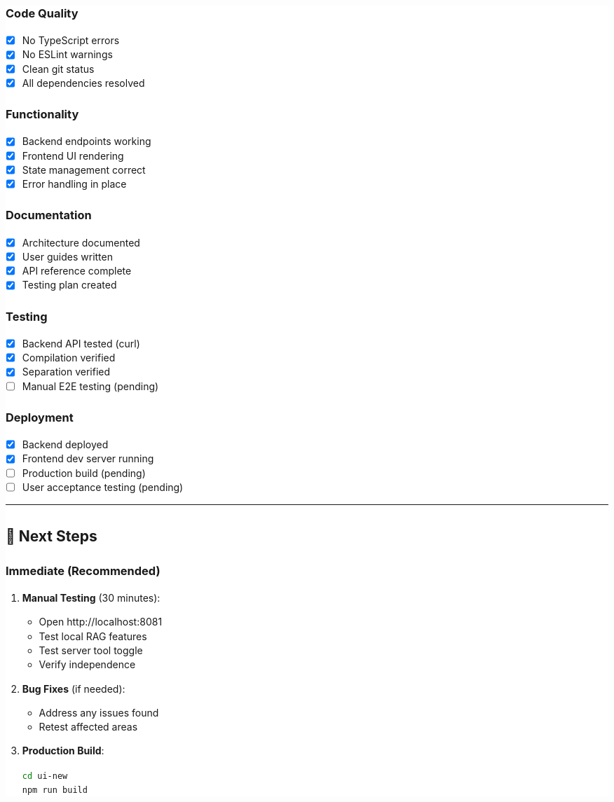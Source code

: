 ### Code Quality
- [x] No TypeScript errors
- [x] No ESLint warnings
- [x] Clean git status
- [x] All dependencies resolved

### Functionality
- [x] Backend endpoints working
- [x] Frontend UI rendering
- [x] State management correct
- [x] Error handling in place

### Documentation
- [x] Architecture documented
- [x] User guides written
- [x] API reference complete
- [x] Testing plan created

### Testing
- [x] Backend API tested (curl)
- [x] Compilation verified
- [x] Separation verified
- [ ] Manual E2E testing (pending)

### Deployment
- [x] Backend deployed
- [x] Frontend dev server running
- [ ] Production build (pending)
- [ ] User acceptance testing (pending)

---

## 🎯 Next Steps

### Immediate (Recommended)

1. **Manual Testing** (30 minutes):
   - Open http://localhost:8081
   - Test local RAG features
   - Test server tool toggle
   - Verify independence

2. **Bug Fixes** (if needed):
   - Address any issues found
   - Retest affected areas

3. **Production Build**:
   ```bash
   cd ui-new
   npm run build
   ```
